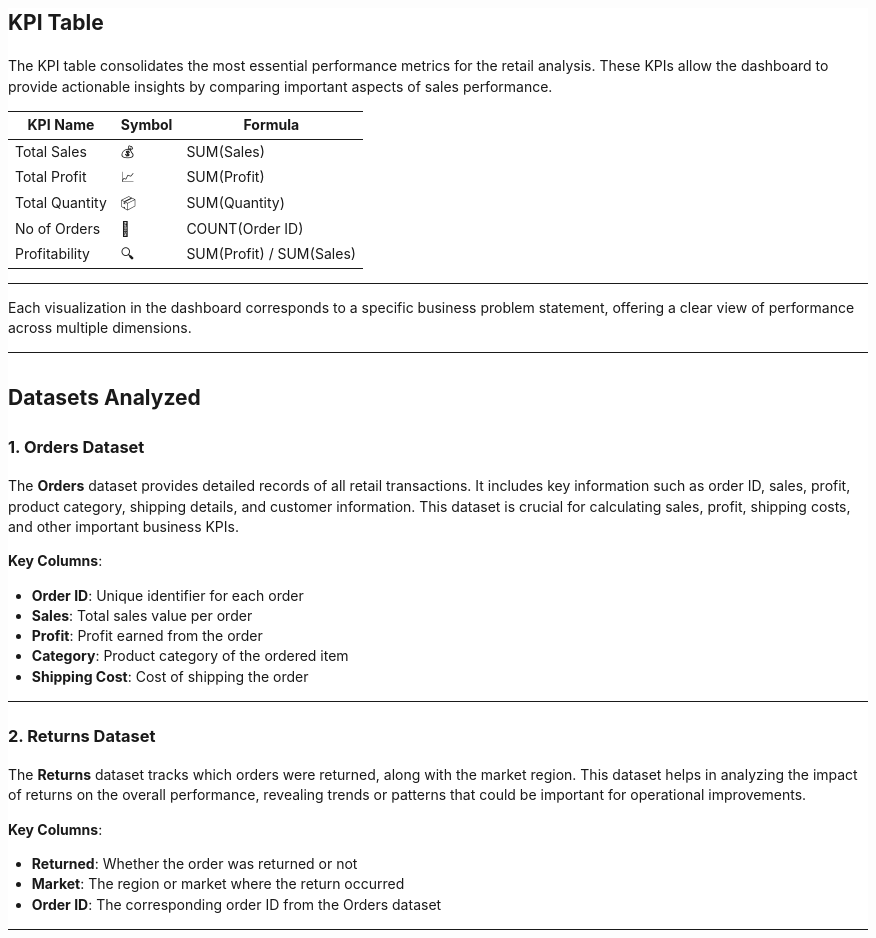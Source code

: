 
## KPI Table

The KPI table consolidates the most essential performance metrics for the retail analysis. These KPIs allow the dashboard to provide actionable insights by comparing important aspects of sales performance.

| KPI Name          | Symbol | Formula                         |
|-------------------|--------|---------------------------------|
| Total Sales       | 💰     | SUM(Sales)                      |
| Total Profit      | 📈     | SUM(Profit)                     |
| Total Quantity    | 📦     | SUM(Quantity)                   |
| No of Orders      | 🛒     | COUNT(Order ID)                 |
| Profitability     | 🔍     | SUM(Profit) / SUM(Sales)        |

---

Each visualization in the dashboard corresponds to a specific business problem statement, offering a clear view of performance across multiple dimensions.

---

## Datasets Analyzed

### 1. **Orders Dataset**

The **Orders** dataset provides detailed records of all retail transactions. It includes key information such as order ID, sales, profit, product category, shipping details, and customer information. This dataset is crucial for calculating sales, profit, shipping costs, and other important business KPIs.

**Key Columns**:

* **Order ID**: Unique identifier for each order
* **Sales**: Total sales value per order
* **Profit**: Profit earned from the order
* **Category**: Product category of the ordered item
* **Shipping Cost**: Cost of shipping the order

---

### 2. **Returns Dataset**

The **Returns** dataset tracks which orders were returned, along with the market region. This dataset helps in analyzing the impact of returns on the overall performance, revealing trends or patterns that could be important for operational improvements.

**Key Columns**:

* **Returned**: Whether the order was returned or not
* **Market**: The region or market where the return occurred
* **Order ID**: The corresponding order ID from the Orders dataset

---